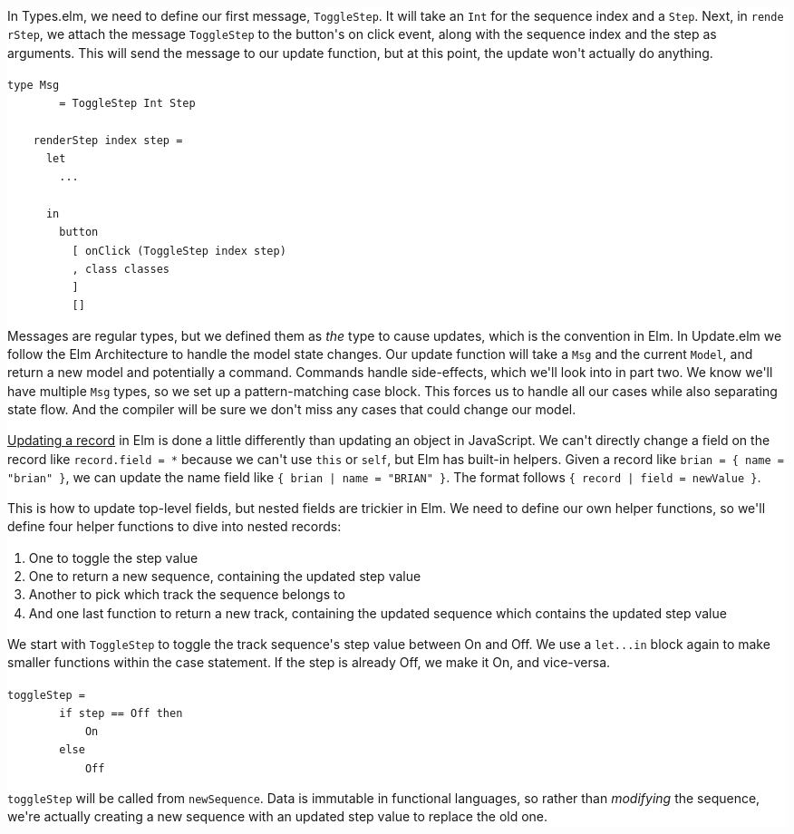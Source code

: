In Types.elm, we need to define our first message, `ToggleStep`. It will take an `Int` for the sequence index and a `Step`. Next, in `renderStep`, we attach the message `ToggleStep` to the button's on click event, along with the sequence index and the step as arguments. This will send the message to our update function, but at this point, the update won't actually do anything.

<pre><code class="break-out language-javascript">type Msg
        = ToggleStep Int Step

    renderStep index step =
      let
        ...

      in
        button
          [ onClick (ToggleStep index step)
          , class classes
          ]
          []
</code></pre>

Messages are regular types, but we defined them as *the* type to cause updates, which is the convention in Elm. In Update.elm we follow the Elm Architecture to handle the model state changes. Our update function will take a `Msg` and the current `Model`, and return a new model and potentially a command. Commands handle side-effects, which we'll look into in part two. We know we'll have multiple `Msg` types, so we set up a pattern-matching case block. This forces us to handle all our cases while also separating state flow. And the compiler will be sure we don't miss any cases that could change our model.

[Updating a record](https://elm-lang.org/docs/records#updating-records) in Elm is done a little differently than updating an object in JavaScript. We can't directly change a field on the record like `record.field = *` because we can't use `this` or `self`, but Elm has built-in helpers. Given a record like `brian = { name = "brian" }`, we can update the name field like `{ brian | name = "BRIAN" }`. The format follows `{ record | field = newValue }`.

This is how to update top-level fields, but nested fields are trickier in Elm. We need to define our own helper functions, so we'll define four helper functions to dive into nested records:

1. One to toggle the step value
2. One to return a new sequence, containing the updated step value
3. Another to pick which track the sequence belongs to
4. And one last function to return a new track, containing the updated sequence which contains the updated step value

We start with `ToggleStep` to toggle the track sequence's step value between On and Off. We use a `let...in` block again to make smaller functions within the case statement. If the step is already Off, we make it On, and vice-versa.

<pre><code class="break-out language-javascript">toggleStep =
        if step == Off then
            On
        else
            Off
</code></pre>

`toggleStep` will be called from `newSequence`. Data is immutable in functional languages, so rather than *modifying* the sequence, we're actually creating a new sequence with an updated step value to replace the old one.
